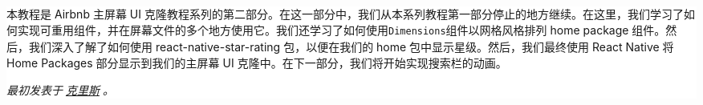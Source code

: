 本教程是 Airbnb 主屏幕 UI 克隆教程系列的第二部分。在这一部分中，我们从本系列教程第一部分停止的地方继续。在这里，我们学习了如何实现可重用组件，并在屏幕文件的多个地方使用它。我们还学习了如何使用`Dimensions`组件以网格风格排列 home package 组件。然后，我们深入了解了如何使用 react-native-star-rating 包，以便在我们的 home 包中显示星级。然后，我们最终使用 React Native 将 Home Packages 部分显示到我们的主屏幕 UI 克隆中。在下一部分，我们将开始实现搜索栏的动画。

*最初发表于* [*克里斯*](https://kriss.io/airbnb-home-screen-ui-clone-with-react-native-3-home-around-the-world/) *。*